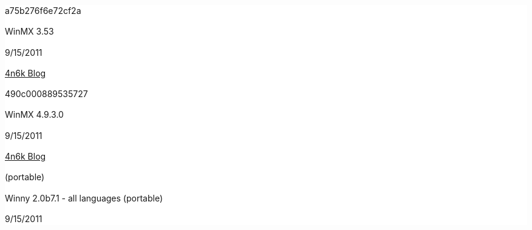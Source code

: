 a75b276f6e72cf2a

</td>
<td>

WinMX 3.53

</td>
<td>

9/15/2011

</td>
<td>

[4n6k
Blog](http://4n6k.blogspot.com/2011/09/jump-list-forensics-appids-part-2.html)

</td>
</tr>
<tr>
<td>

490c000889535727

</td>
<td>

WinMX 4.9.3.0

</td>
<td>

9/15/2011

</td>
<td>

[4n6k
Blog](http://4n6k.blogspot.com/2011/09/jump-list-forensics-appids-part-2.html)

</td>
</tr>
<tr>
<td>

(portable)

</td>
<td>

Winny 2.0b7.1 - all languages (portable)

</td>
<td>

9/15/2011

</td>
<td>
